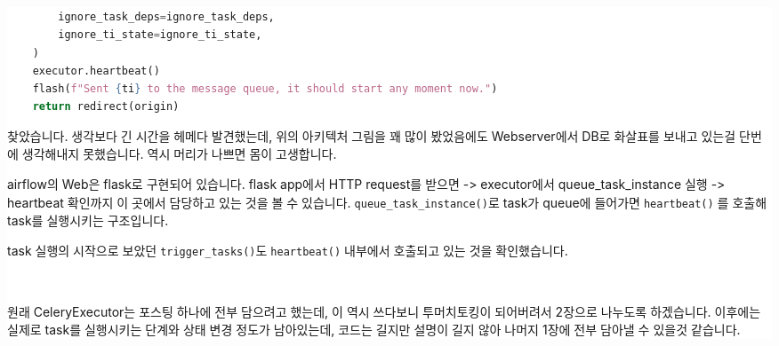 ```python
        ignore_task_deps=ignore_task_deps,
        ignore_ti_state=ignore_ti_state,
    )
    executor.heartbeat()
    flash(f"Sent {ti} to the message queue, it should start any moment now.")
    return redirect(origin)


```

찾았습니다. 생각보다 긴 시간을 헤메다 발견했는데, 위의 아키텍처 그림을 꽤 많이 봤었음에도 Webserver에서 DB로 화살표를 보내고 있는걸 단번에 생각해내지 못했습니다. 역시 머리가 나쁘면 몸이 고생합니다.

airflow의 Web은 flask로 구현되어 있습니다. flask app에서 HTTP request를 받으면 -> executor에서 queue_task_instance 실행 -> heartbeat 확인까지 이 곳에서 담당하고 있는 것을 볼 수 있습니다. `queue_task_instance()`로 task가 queue에 들어가면 `heartbeat()` 를 호출해 task를 실행시키는 구조입니다.

task 실행의 시작으로 보았던 `trigger_tasks()`도 `heartbeat()` 내부에서 호출되고 있는 것을 확인했습니다.



<br/>

원래 CeleryExecutor는 포스팅 하나에 전부 담으려고 했는데, 이 역시 쓰다보니 투머치토킹이 되어버려서 2장으로 나누도록 하겠습니다. 이후에는 실제로 task를 실행시키는 단계와 상태 변경 정도가 남아있는데, 코드는 길지만 설명이 길지 않아 나머지 1장에 전부 담아낼 수 있을것 같습니다.


